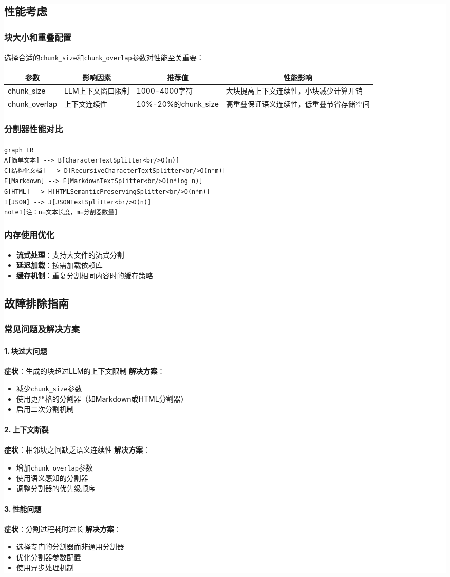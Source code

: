 ## 性能考虑

### 块大小和重叠配置

选择合适的`chunk_size`和`chunk_overlap`参数对性能至关重要：

| 参数 | 影响因素 | 推荐值 | 性能影响 |
|------|----------|--------|----------|
| chunk_size | LLM上下文窗口限制 | 1000-4000字符 | 大块提高上下文连续性，小块减少计算开销 |
| chunk_overlap | 上下文连续性 | 10%-20%的chunk_size | 高重叠保证语义连续性，低重叠节省存储空间 |

### 分割器性能对比

```mermaid
graph LR
A[简单文本] --> B[CharacterTextSplitter<br/>O(n)]
C[结构化文档] --> D[RecursiveCharacterTextSplitter<br/>O(n*m)]
E[Markdown] --> F[MarkdownTextSplitter<br/>O(n*log n)]
G[HTML] --> H[HTMLSemanticPreservingSplitter<br/>O(n*m)]
I[JSON] --> J[JSONTextSplitter<br/>O(n)]
note1[注：n=文本长度，m=分割器数量]
```

### 内存使用优化

- **流式处理**：支持大文件的流式分割
- **延迟加载**：按需加载依赖库
- **缓存机制**：重复分割相同内容时的缓存策略

## 故障排除指南

### 常见问题及解决方案

#### 1. 块过大问题
**症状**：生成的块超过LLM的上下文限制
**解决方案**：
- 减少`chunk_size`参数
- 使用更严格的分割器（如Markdown或HTML分割器）
- 启用二次分割机制

#### 2. 上下文断裂
**症状**：相邻块之间缺乏语义连续性
**解决方案**：
- 增加`chunk_overlap`参数
- 使用语义感知的分割器
- 调整分割器的优先级顺序

#### 3. 性能问题
**症状**：分割过程耗时过长
**解决方案**：
- 选择专门的分割器而非通用分割器
- 优化分割器参数配置
- 使用异步处理机制

